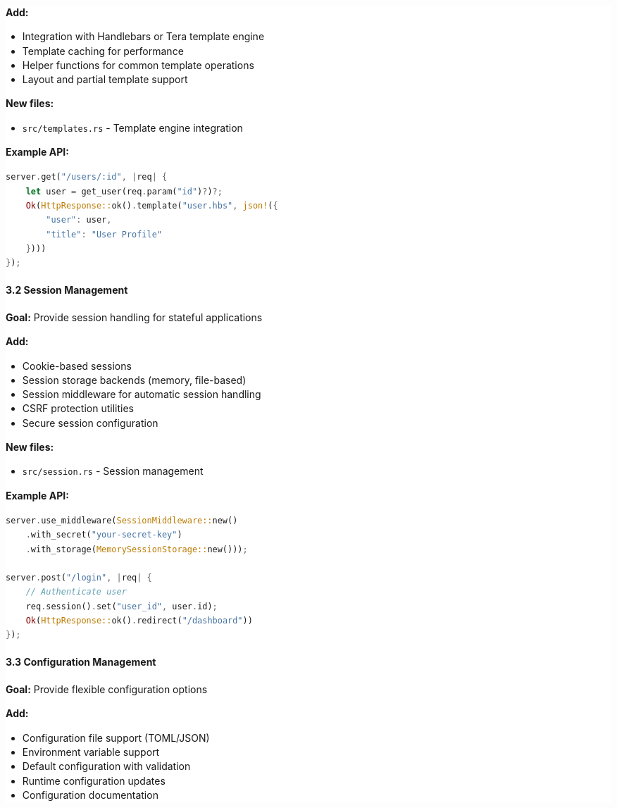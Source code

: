 **Add:**
- Integration with Handlebars or Tera template engine
- Template caching for performance
- Helper functions for common template operations
- Layout and partial template support

**New files:**
- `src/templates.rs` - Template engine integration

**Example API:**
```rust
server.get("/users/:id", |req| {
    let user = get_user(req.param("id")?)?;
    Ok(HttpResponse::ok().template("user.hbs", json!({
        "user": user,
        "title": "User Profile"
    })))
});
```

#### 3.2 Session Management
**Goal:** Provide session handling for stateful applications

**Add:**
- Cookie-based sessions
- Session storage backends (memory, file-based)
- Session middleware for automatic session handling
- CSRF protection utilities
- Secure session configuration

**New files:**
- `src/session.rs` - Session management

**Example API:**
```rust
server.use_middleware(SessionMiddleware::new()
    .with_secret("your-secret-key")
    .with_storage(MemorySessionStorage::new()));

server.post("/login", |req| {
    // Authenticate user
    req.session().set("user_id", user.id);
    Ok(HttpResponse::ok().redirect("/dashboard"))
});
```

#### 3.3 Configuration Management
**Goal:** Provide flexible configuration options

**Add:**
- Configuration file support (TOML/JSON)
- Environment variable support
- Default configuration with validation
- Runtime configuration updates
- Configuration documentation
